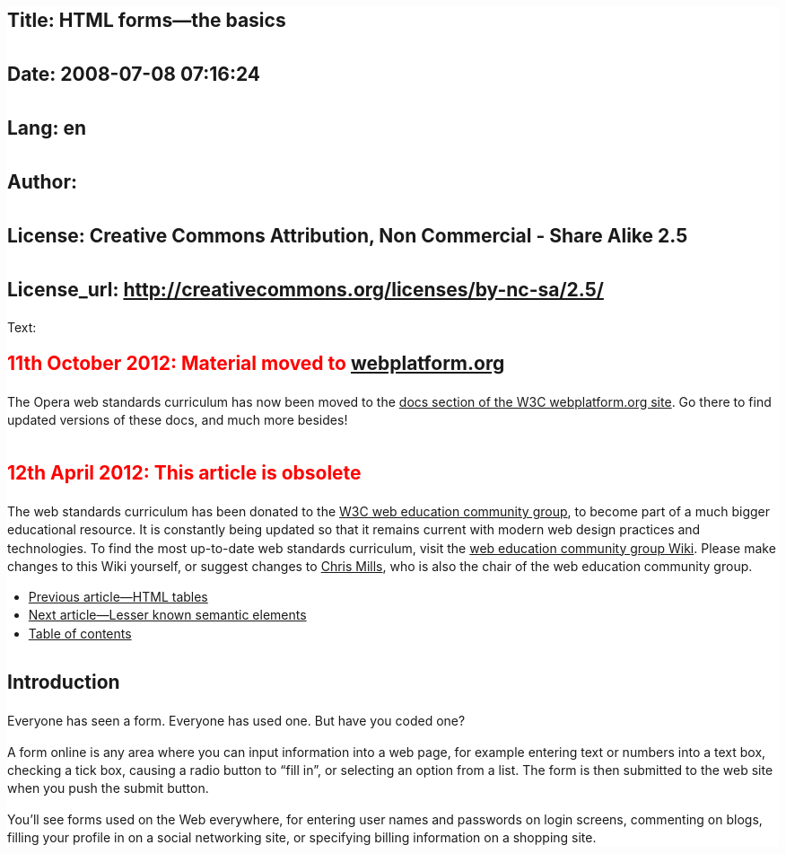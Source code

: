 Title: HTML forms—the basics
----
Date: 2008-07-08 07:16:24
----
Lang: en
----
Author: 
----
License: Creative Commons Attribution, Non Commercial - Share Alike 2.5
----
License_url: http://creativecommons.org/licenses/by-nc-sa/2.5/
----
Text:

<div class="note">
<h2 style="color:red;font-weight:bold;padding-top:0;margin-top:0;">11th October 2012: Material moved to <a href="http://www.webplatform.org">webplatform.org</a></h2>

<p style="padding-bottom: 20px;">The Opera web standards curriculum has now been moved to the <a href="http://docs.webplatform.org/wiki/Main_Page">docs section of the W3C webplatform.org site</a>. Go there to find updated versions of these docs, and much more besides!</p>

<h2 style="color:red;font-weight:bold;padding-top:0;margin-top:0;">12th April 2012: This article is obsolete</h2>

<p>The web standards curriculum has been donated to the <a href="http://www.w3.org/community/webed/">W3C web education community group</a>, to become part of a much bigger educational resource. It is constantly being updated so that it remains current with modern web design practices and technologies. To find the most up-to-date web standards curriculum, visit the <a href="http://www.w3.org/community/webed/wiki/Main_Page">web education community group Wiki</a>. Please make changes to this Wiki yourself, or suggest changes to <a href="mailto:cmills@opera.com">Chris Mills</a>, who is also the chair of the web education community group.</p>
</div>

<ul class="seriesNav">
<li class="prev"><a href="http://dev.opera.com/articles/view/19-html-tables/" rel="prev" title="link to the previous article in the series">Previous article—HTML tables</a></li>
<li class="next"><a href="http://dev.opera.com/articles/view/21-lesser-known-semantic-elements/" rel="next" title="link to the next article in the series">Next article—Lesser known semantic elements</a></li>
<li><a href="http://dev.opera.com/articles/view/1-introduction-to-the-web-standards-cur/#toc" rel="index">Table of contents</a></li>
</ul>

<h2>Introduction</h2>

<p>Everyone has seen a form. Everyone has used one.  But have you coded one?</p>

<p>A form online is any area where you can input information into a web page, for example entering text or numbers into a text box, checking a tick box, causing a radio button to “fill in”, or selecting an option from a list. The form is then submitted to the web site when you push the submit button.</p>

<p>You’ll see forms used on the Web everywhere, for entering user names and passwords on login screens, commenting on blogs, filling your profile in on a social networking site, or specifying billing information on a shopping site. </p>
